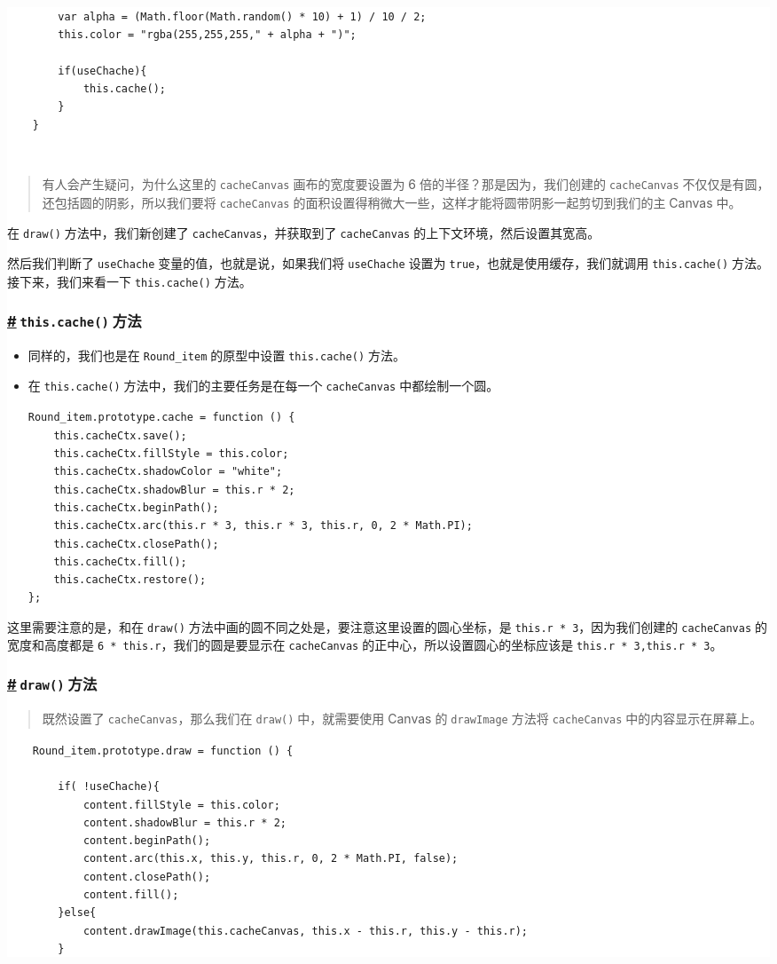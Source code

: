             var alpha = (Math.floor(Math.random() * 10) + 1) / 10 / 2;
            this.color = "rgba(255,255,255," + alpha + ")";
    
            if(useChache){
                this.cache();
            }
        }


​    

> 有人会产生疑问，为什么这里的 `cacheCanvas` 画布的宽度要设置为 6 倍的半径？那是因为，我们创建的 `cacheCanvas` 不仅仅是有圆，还包括圆的阴影，所以我们要将 `cacheCanvas` 的面积设置得稍微大一些，这样才能将圆带阴影一起剪切到我们的主 Canvas 中。

在 `draw()` 方法中，我们新创建了 `cacheCanvas`，并获取到了 `cacheCanvas` 的上下文环境，然后设置其宽高。

然后我们判断了 `useChache` 变量的值，也就是说，如果我们将 `useChache` 设置为 `true`，也就是使用缓存，我们就调用 `this.cache()` 方法。接下来，我们来看一下 `this.cache()` 方法。

### [#](#this-cache-方法) `this.cache()` 方法

*   同样的，我们也是在 `Round_item` 的原型中设置 `this.cache()` 方法。
*   在 `this.cache()` 方法中，我们的主要任务是在每一个 `cacheCanvas` 中都绘制一个圆。

        Round_item.prototype.cache = function () {
            this.cacheCtx.save();
            this.cacheCtx.fillStyle = this.color;
            this.cacheCtx.shadowColor = "white";
            this.cacheCtx.shadowBlur = this.r * 2;
            this.cacheCtx.beginPath();
            this.cacheCtx.arc(this.r * 3, this.r * 3, this.r, 0, 2 * Math.PI);
            this.cacheCtx.closePath();
            this.cacheCtx.fill();
            this.cacheCtx.restore();
        };
    
    

这里需要注意的是，和在 `draw()` 方法中画的圆不同之处是，要注意这里设置的圆心坐标，是 `this.r * 3`，因为我们创建的 `cacheCanvas` 的宽度和高度都是 `6 * this.r`，我们的圆是要显示在 `cacheCanvas` 的正中心，所以设置圆心的坐标应该是 `this.r * 3,this.r * 3`。

### [#](#draw-方法) `draw()` 方法

> 既然设置了 `cacheCanvas`，那么我们在 `draw()` 中，就需要使用 Canvas 的 `drawImage` 方法将 `cacheCanvas` 中的内容显示在屏幕上。

        Round_item.prototype.draw = function () {
    
            if( !useChache){
                content.fillStyle = this.color;
                content.shadowBlur = this.r * 2;
                content.beginPath();
                content.arc(this.x, this.y, this.r, 0, 2 * Math.PI, false);
                content.closePath();
                content.fill();
            }else{
                content.drawImage(this.cacheCanvas, this.x - this.r, this.y - this.r);
            }
    